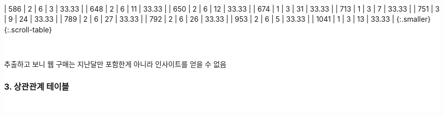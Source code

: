 | 586 | 2 | 6 | 3 | 33.33 |
| 648 | 2 | 6 | 11 | 33.33 |
| 650 | 2 | 6 | 12 | 33.33 |
| 674 | 1 | 3 | 31 | 33.33 |
| 713 | 1 | 3 | 7 | 33.33 |
| 751 | 3 | 9 | 24 | 33.33 |
| 789 | 2 | 6 | 27 | 33.33 |
| 792 | 2 | 6 | 26 | 33.33 |
| 953 | 2 | 6 | 5 | 33.33 |
| 1041 | 1 | 3 | 13 | 33.33 |
{:.smaller}
{:.scroll-table}

<br>

추출하고 보니 웹 구매는 지난달만 포함한게 아니라 인사이트를 얻을 수 없음
<br>


### 3. 상관관계 테이블

<br>
